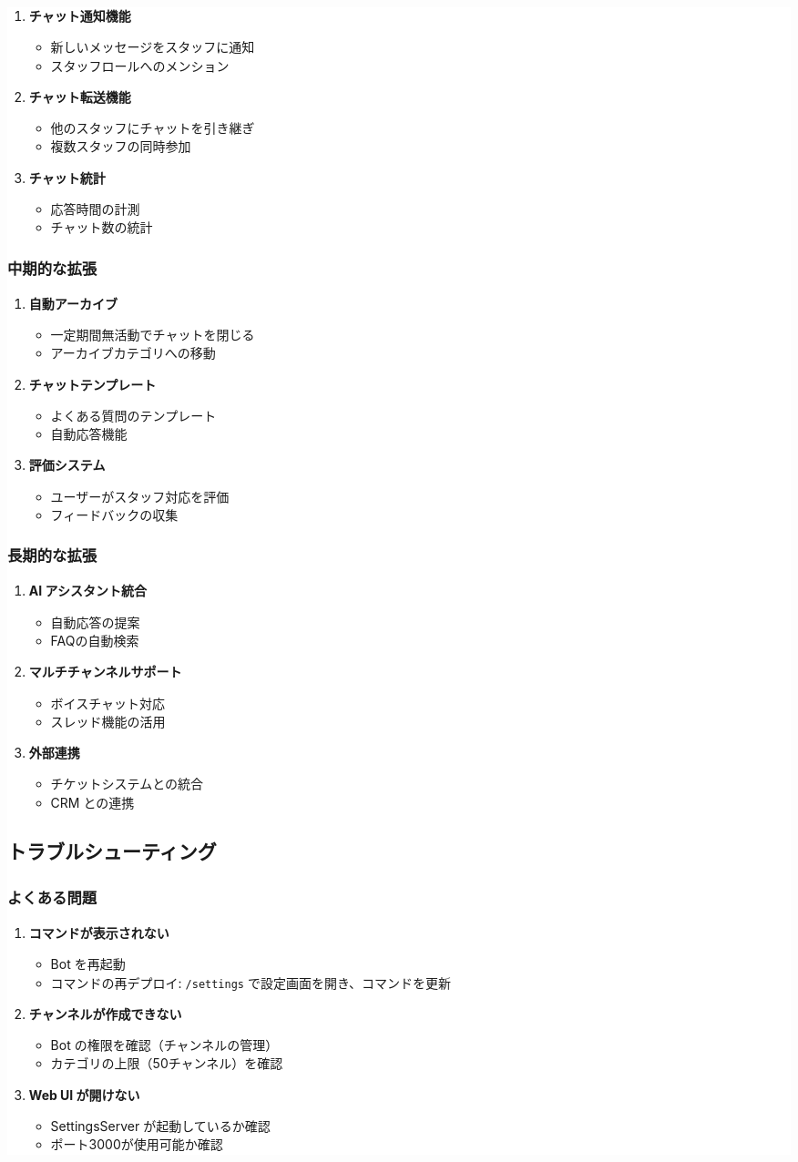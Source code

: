 1. **チャット通知機能**
   - 新しいメッセージをスタッフに通知
   - スタッフロールへのメンション

2. **チャット転送機能**
   - 他のスタッフにチャットを引き継ぎ
   - 複数スタッフの同時参加

3. **チャット統計**
   - 応答時間の計測
   - チャット数の統計

### 中期的な拡張

1. **自動アーカイブ**
   - 一定期間無活動でチャットを閉じる
   - アーカイブカテゴリへの移動

2. **チャットテンプレート**
   - よくある質問のテンプレート
   - 自動応答機能

3. **評価システム**
   - ユーザーがスタッフ対応を評価
   - フィードバックの収集

### 長期的な拡張

1. **AI アシスタント統合**
   - 自動応答の提案
   - FAQの自動検索

2. **マルチチャンネルサポート**
   - ボイスチャット対応
   - スレッド機能の活用

3. **外部連携**
   - チケットシステムとの統合
   - CRM との連携

## トラブルシューティング

### よくある問題

1. **コマンドが表示されない**
   - Bot を再起動
   - コマンドの再デプロイ: `/settings` で設定画面を開き、コマンドを更新

2. **チャンネルが作成できない**
   - Bot の権限を確認（チャンネルの管理）
   - カテゴリの上限（50チャンネル）を確認

3. **Web UI が開けない**
   - SettingsServer が起動しているか確認
   - ポート3000が使用可能か確認
